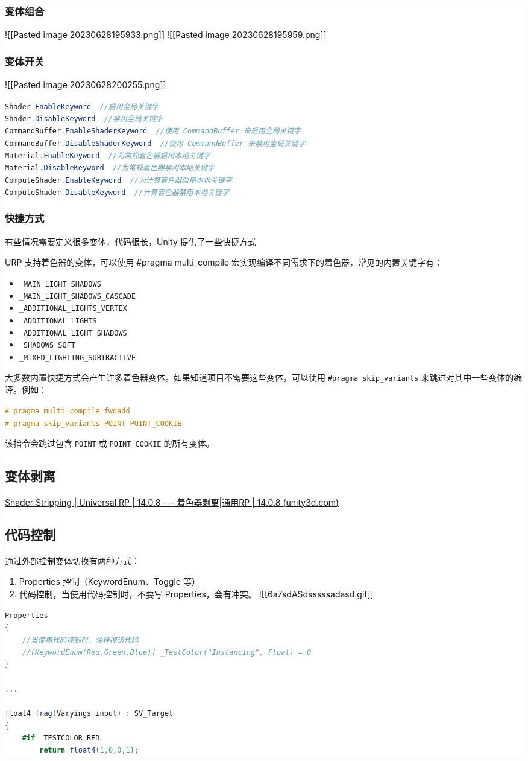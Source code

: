 
### 变体组合

![[Pasted image 20230628195933.png]]
 ![[Pasted image 20230628195959.png]]

### 变体开关
![[Pasted image 20230628200255.png]]

```cs
Shader.EnableKeyword  //启用全局关键字
Shader.DisableKeyword  //禁用全局关键字
CommandBuffer.EnableShaderKeyword  //使用 CommandBuffer 来启用全局关键字
CommandBuffer.DisableShaderKeyword  //使用 CommandBuffer 来禁用全局关键字
Material.EnableKeyword  //为常规着色器启用本地关键字
Material.DisableKeyword  //为常规着色器禁用本地关键字
ComputeShader.EnableKeyword  //为计算着色器启用本地关键字
ComputeShader.DisableKeyword  //计算着色器禁用本地关键字
```
### 快捷方式

有些情况需要定义很多变体，代码很长，Unity 提供了一些快捷方式

URP 支持着色器的变体，可以使用 #pragma multi_compile 宏实现编译不同需求下的着色器，常见的内置关键字有：

- `_MAIN_LIGHT_SHADOWS`
- `_MAIN_LIGHT_SHADOWS_CASCADE`
- `_ADDITIONAL_LIGHTS_VERTEX`
- `_ADDITIONAL_LIGHTS`
- `_ADDITIONAL_LIGHT_SHADOWS`
- `_SHADOWS_SOFT`
- `_MIXED_LIGHTING_SUBTRACTIVE`

大多数内置快捷方式会产生许多着色器变体。如果知道项目不需要这些变体，可以使用 `#pragma skip_variants` 来跳过对其中一些变体的编译。例如：

```c
# pragma multi_compile_fwdadd
# pragma skip_variants POINT POINT_COOKIE
```

该指令会跳过包含 `POINT` 或 `POINT_COOKIE` 的所有变体。

## 变体剥离
[Shader Stripping | Universal RP | 14.0.8 --- 着色器剥离|通用RP | 14.0.8 (unity3d.com)](https://docs.unity3d.com/Packages/com.unity.render-pipelines.universal@14.0/manual/shader-stripping.html)
## 代码控制
通过外部控制变体切换有两种方式：
1. Properties 控制（KeywordEnum、Toggle 等）
2. 代码控制，当使用代码控制时，不要写 Properties，会有冲突。
![[6a7sdASdsssssadasd.gif]]
```cs
Properties
{
    //当使用代码控制时，注释掉该代码
    //[KeywordEnum(Red,Green,Blue)] _TestColor("Instancing", Float) = 0
}

...

float4 frag(Varyings input) : SV_Target
{
    #if _TESTCOLOR_RED
        return float4(1,0,0,1);
```